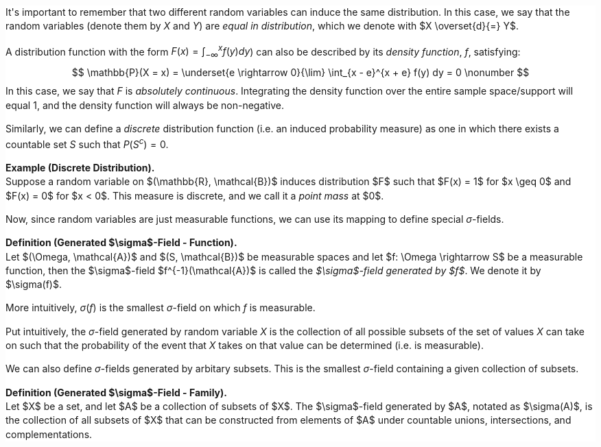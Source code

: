 It's important to remember that two different random variables can induce the same distribution. In this case, we say that the random variables (denote them by $X$ and $Y$) are <i>equal in distribution</i>, which we denote with $X \overset{d}{=} Y$. 

A distribution function with the form $F(x) = \int_{-\infty}^x f(y) dy$) can also be described by its <i>density function</i>, $f$, satisfying:
$$
\mathbb{P}(X = x) = \underset{e \rightarrow 0}{\lim} \int_{x - e}^{x + e} f(y) dy = 0
\nonumber
$$
In this case, we say that $F$ is <i>absolutely continuous</i>. Integrating the density function over the entire sample space/support will equal $1$, and the density function will always be non-negative.

Similarly, we can define a <i>discrete</i> distribution function (i.e. an induced probability measure) as one in which there exists a countable set $S$ such that $P(S^c) = 0$. 

<div class="example">
  <body>
  <strong>Example (Discrete Distribution).</strong>
  <br>
  Suppose a random variable on $(\mathbb{R}, \mathcal{B})$ induces distribution $F$ such that $F(x) = 1$ for $x \geq 0$ and $F(x) = 0$ for $x < 0$. This measure is discrete, and we call it a <i>point mass</i> at $0$.
  </body> 
</div>

Now, since random variables are just measurable functions, we can use its mapping to define special $\sigma$-fields. 

<div id="generated-sigma-field"></div>
<div class="definition">
  <body>
  <strong>Definition (Generated $\sigma$-Field - Function).</strong>
  <br>
  Let $(\Omega, \mathcal{A})$ and $(S, \mathcal{B})$ be measurable spaces and let $f: \Omega \rightarrow S$ be a measurable function, then the $\sigma$-field $f^{-1}(\mathcal{A})$ is called the <i>$\sigma$-field generated by $f$</i>. We denote it by $\sigma(f)$. 

  More intuitively, $\sigma(f)$ is the smallest $\sigma$-field on which $f$ is measurable. 
  </body>
</div>

Put intuitively, the $\sigma$-field generated by random variable $X$ is the collection of all possible subsets of the set of values $X$ can take on such that the probability of the event that $X$ takes on that value can be determined (i.e. is measurable). 

We can also define $\sigma$-fields generated by arbitary subsets. This is the smallest $\sigma$-field containing a given collection of subsets.

<div id="generated-sigma-field2"></div>
<div class="definition">
  <body>
  <strong>Definition (Generated $\sigma$-Field - Family).</strong>
  <br>
  Let $X$ be a set, and let $A$ be a collection of subsets of $X$. The $\sigma$-field generated by $A$, notated as $\sigma(A)$, is the collection of all subsets of $X$ that can be constructed from elements of $A$ under countable unions, intersections, and complementations. 
